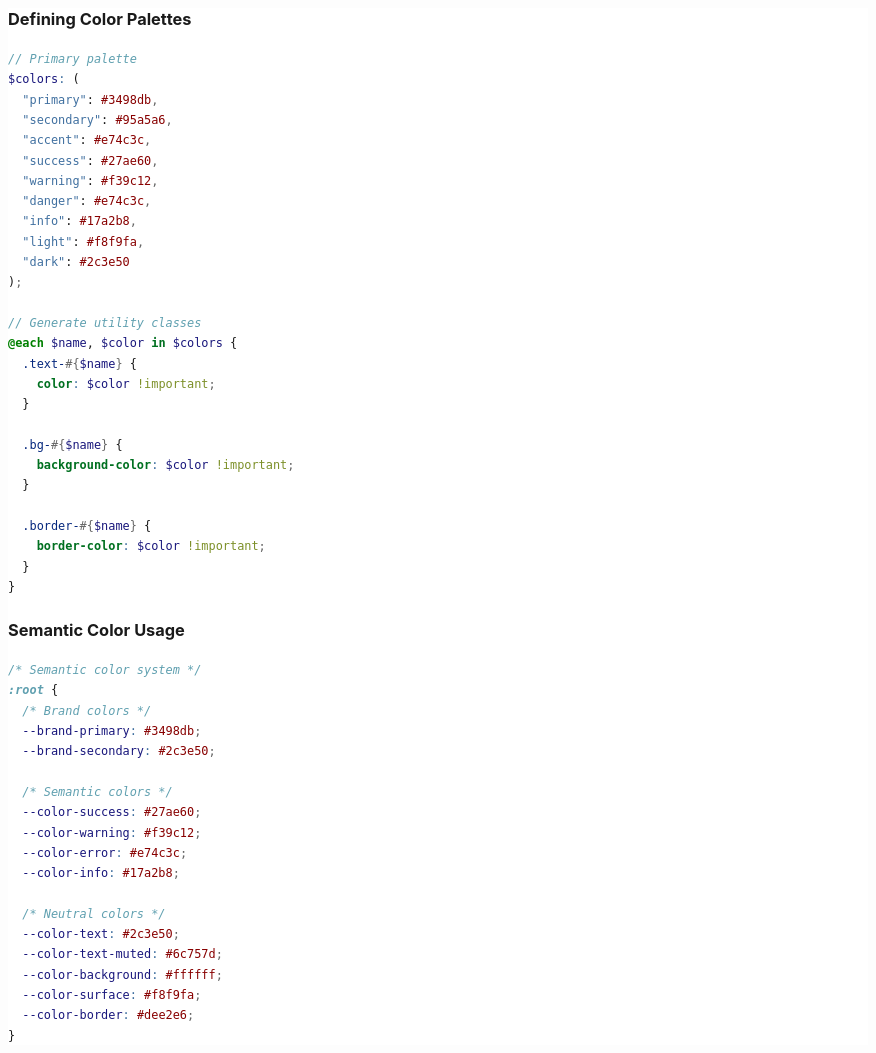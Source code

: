 ### Defining Color Palettes

```scss
// Primary palette
$colors: (
  "primary": #3498db,
  "secondary": #95a5a6,
  "accent": #e74c3c,
  "success": #27ae60,
  "warning": #f39c12,
  "danger": #e74c3c,
  "info": #17a2b8,
  "light": #f8f9fa,
  "dark": #2c3e50
);

// Generate utility classes
@each $name, $color in $colors {
  .text-#{$name} {
    color: $color !important;
  }
  
  .bg-#{$name} {
    background-color: $color !important;
  }
  
  .border-#{$name} {
    border-color: $color !important;
  }
}
```

### Semantic Color Usage

```css
/* Semantic color system */
:root {
  /* Brand colors */
  --brand-primary: #3498db;
  --brand-secondary: #2c3e50;
  
  /* Semantic colors */
  --color-success: #27ae60;
  --color-warning: #f39c12;
  --color-error: #e74c3c;
  --color-info: #17a2b8;
  
  /* Neutral colors */
  --color-text: #2c3e50;
  --color-text-muted: #6c757d;
  --color-background: #ffffff;
  --color-surface: #f8f9fa;
  --color-border: #dee2e6;
}
```

